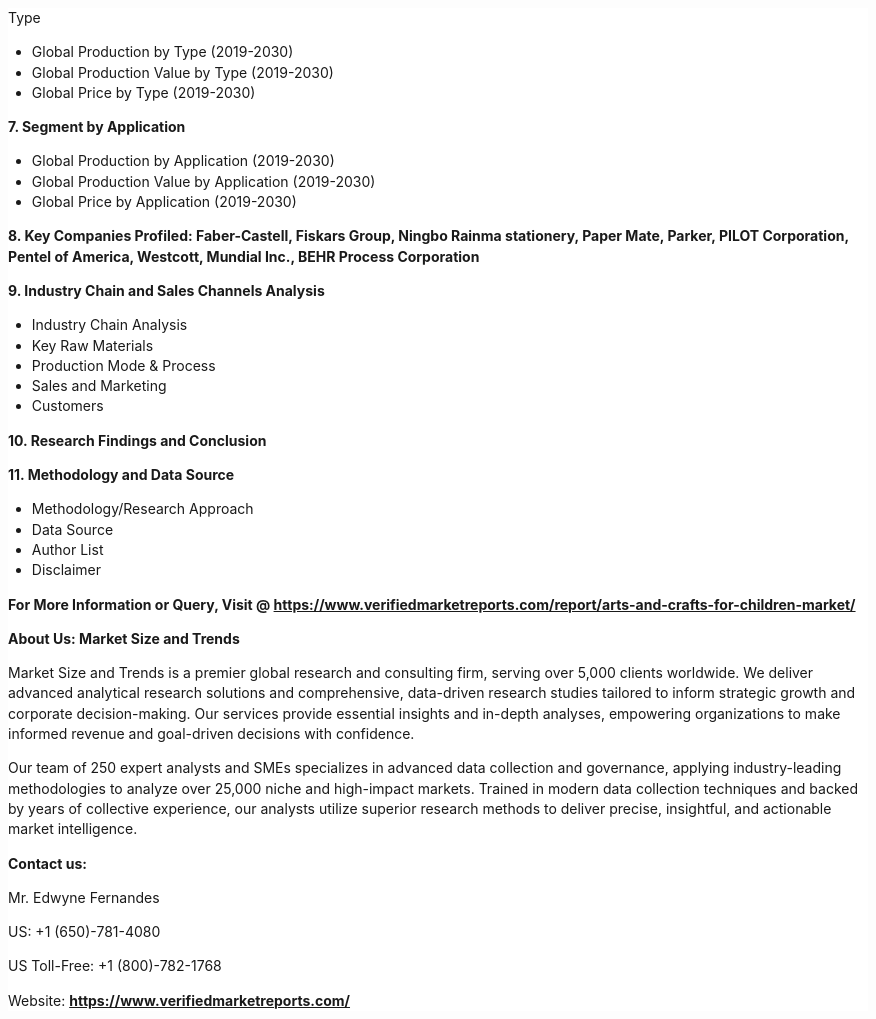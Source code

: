 Type</strong></p><ul><li>Global Production by Type (2019-2030)</li><li>Global Production Value by Type (2019-2030)</li><li>Global Price by Type (2019-2030)</li></ul><p><strong>7. Segment by Application</strong></p><ul><li>Global Production by Application (2019-2030)</li><li>Global Production Value by Application (2019-2030)</li><li>Global Price by Application (2019-2030)</li></ul><p><strong>8. Key Companies Profiled: Faber-Castell, Fiskars Group, Ningbo Rainma stationery, Paper Mate, Parker, PILOT Corporation, Pentel of America, Westcott, Mundial Inc., BEHR Process Corporation</strong></p><p><strong>9. Industry Chain and Sales Channels Analysis</strong></p><ul><li>Industry Chain Analysis</li><li>Key Raw Materials</li><li>Production Mode &amp; Process</li><li>Sales and Marketing</li><li>Customers</li></ul><p><strong>10. Research Findings and Conclusion</strong></p><p><strong>11. Methodology and Data Source</strong></p><ul><li>Methodology/Research Approach</li><li>Data Source</li><li>Author List</li><li>Disclaimer</li></ul></p><p><strong>For More Information or Query, Visit @ <a href="https://www.verifiedmarketreports.com/report/arts-and-crafts-for-children-market/">https://www.verifiedmarketreports.com/report/arts-and-crafts-for-children-market/</a></strong></p><p><strong>About Us: Market Size and Trends</strong></p><p>Market Size and Trends is a premier global research and consulting firm, serving over 5,000 clients worldwide. We deliver advanced analytical research solutions and comprehensive, data-driven research studies tailored to inform strategic growth and corporate decision-making. Our services provide essential insights and in-depth analyses, empowering organizations to make informed revenue and goal-driven decisions with confidence.</p><p>Our team of 250 expert analysts and SMEs specializes in advanced data collection and governance, applying industry-leading methodologies to analyze over 25,000 niche and high-impact markets. Trained in modern data collection techniques and backed by years of collective experience, our analysts utilize superior research methods to deliver precise, insightful, and actionable market intelligence.</p><p><strong>Contact us:</strong></p><p>Mr. Edwyne Fernandes</p><p>US: +1 (650)-781-4080</p><p>US Toll-Free: +1 (800)-782-1768</p><p>Website: <strong><a href="https://www.verifiedmarketreports.com/">https://www.verifiedmarketreports.com/</a></strong></p>
